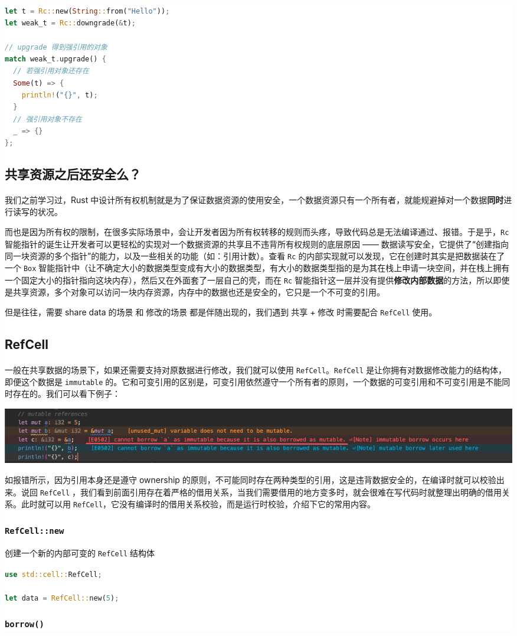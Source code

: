 ```rust
let t = Rc::new(String::from("Hello"));
let weak_t = Rc::downgrade(&t);

// upgrade 得到强引用的对象
match weak_t.upgrade() {
  // 若强引用对象还存在
  Some(t) => {
    println!("{}", t);
  }
  // 强引用对象不存在
  _ => {}
};

```

## 共享资源之后还安全么？

我们之前学习过，Rust 中设计所有权机制就是为了保证数据资源的使用安全，一个数据资源只有一个所有者，就能规避掉对一个数据**同时**进行读写的状况。

而也是因为所有权的限制，在很多实际场景中，会让开发者因为所有权转移的规则而头疼，导致代码总是无法编译通过、报错。于是乎，`Rc` 智能指针的诞生让开发者可以更轻松的实现对一个数据资源的共享且不违背所有权规则的底层原因 —— 数据读写安全，它提供了“创建指向同一块资源的多个指针”的能力，以及一些相关的功能（如：引用计数）。查看 `Rc` 的内部实现就可以发现，它在创建时其实是把数据装在了一个 `Box` 智能指针中（让不确定大小的数据类型变成有大小的数据类型，有大小的数据类型指的是为其在栈上申请一块空间，并在栈上拥有一个固定大小的指针指向这块内存），然后又在外面套了一层自己的壳，而在 `Rc` 智能指针这一层并没有提供**修改内部数据**的方法，所以即使是共享资源，多个对象可以访问一块内存资源，内存中的数据也还是安全的，它只是一个不可变的引用。

但是往往，需要 share data 的场景 和 修改的场景 都是伴随出现的，我们遇到 共享 + 修改 时需要配合 `RefCell` 使用。

## RefCell

一般在共享数据的场景下，如果还需要支持对原数据进行修改，我们就可以使用 `RefCell`。`RefCell` 是让你拥有对数据修改能力的结构体，即便这个数据是 `immutable` 的。它和可变引用的区别是，可变引用依然遵守一个所有者的原则，一个数据的可变引用和不可变引用是不能同时存在的。我们可以看下例子：

![image-20241208191441952](../images/smart-pointers-2/image-20241208191441952.png)

如报错所示，因为引用本身还是遵守 ownership 的原则，不可能同时存在两种类型的引用，这是违背数据安全的，在编译时就可以校验出来。说回 `RefCell` ，我们看到前面引用存在着严格的借用关系，当我们需要借用的地方变多时，就会很难在写代码时就整理出明确的借用关系。此时就可以用 `RefCell`，它没有编译时的借用关系校验，而是运行时校验，介绍下它的常用内容。

### `RefCell::new`

创建一个新的内部可变的 `RefCell` 结构体

```rust
use std::cell::RefCell;

let data = RefCell::new(5);
```

### `borrow()`
